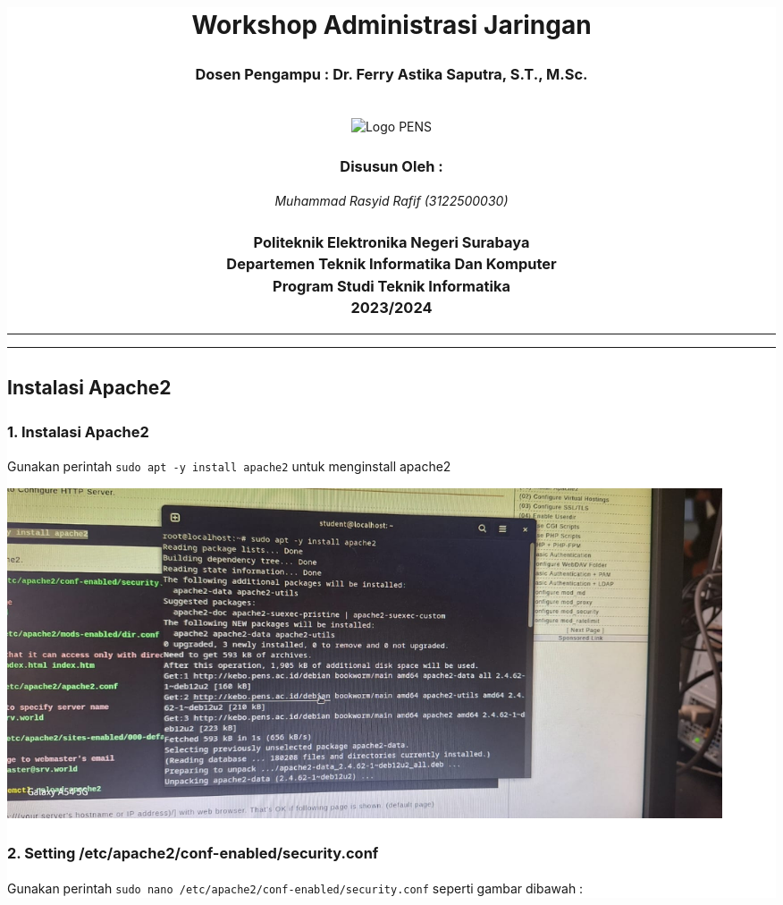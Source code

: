 <div align="center">
  <h1 class="text-align: center;font-weight: bold"><h1>Workshop Administrasi Jaringan</h1>
  <h3 class="text-align: center;">Dosen Pengampu : Dr. Ferry Astika Saputra, S.T., M.Sc.</h3>
</div>
<br />
<div align="center">
  <img src="https://upload.wikimedia.org/wikipedia/id/4/44/Logo_PENS.png" alt="Logo PENS">
  <div align="center">
  <h3 style="text-align: center;">Disusun Oleh :</h3>
 <p style="text-align: center;">
    <em>Muhammad Rasyid Rafif (3122500030)</em>
  </p>
</div>

<h3 style="text-align: center;line-height: 1.5">Politeknik Elektronika Negeri Surabaya<br>Departemen Teknik Informatika Dan Komputer<br>Program Studi Teknik Informatika<br>2023/2024</h3>
  <hr><hr>
</div>

## Instalasi Apache2

### 1. Instalasi Apache2
Gunakan perintah `sudo apt -y install apache2` untuk menginstall apache2

<img src="./img/a1.jpg" alt="gambar" width="800">

### 2. Setting /etc/apache2/conf-enabled/security.conf
Gunakan perintah `sudo nano /etc/apache2/conf-enabled/security.conf` seperti gambar dibawah : 

